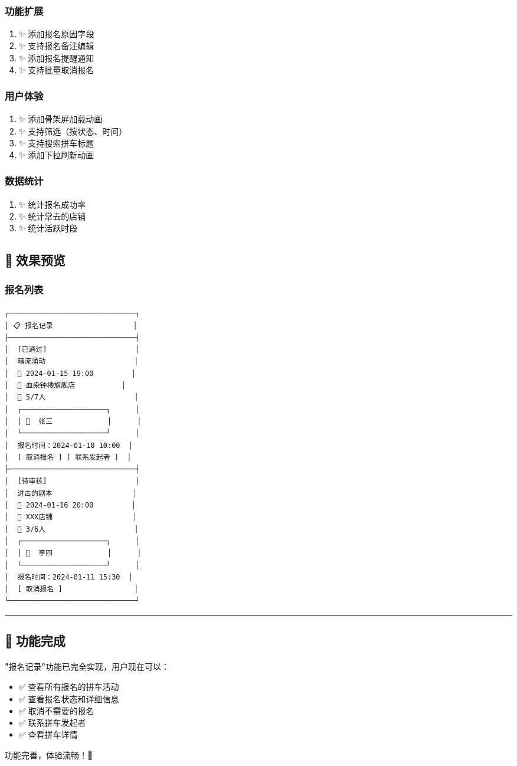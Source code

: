 ### 功能扩展
1. ✨ 添加报名原因字段
2. ✨ 支持报名备注编辑
3. ✨ 添加报名提醒通知
4. ✨ 支持批量取消报名

### 用户体验
1. ✨ 添加骨架屏加载动画
2. ✨ 支持筛选（按状态、时间）
3. ✨ 支持搜索拼车标题
4. ✨ 添加下拉刷新动画

### 数据统计
1. ✨ 统计报名成功率
2. ✨ 统计常去的店铺
3. ✨ 统计活跃时段

## 📸 效果预览

### 报名列表
```
┌──────────────────────────────┐
│ 📋 报名记录                   │
├──────────────────────────────┤
│  [已通过]                     │
│  暗流涌动                     │
│  📅 2024-01-15 19:00         │
│  📍 血染钟楼旗舰店           │
│  👥 5/7人                     │
│  ┌────────────────────┐      │
│  │ 👤  张三             │      │
│  └────────────────────┘      │
│  报名时间：2024-01-10 10:00  │
│  [ 取消报名 ] [ 联系发起者 ]  │
├──────────────────────────────┤
│  [待审核]                     │
│  进击的剧本                   │
│  📅 2024-01-16 20:00         │
│  📍 XXX店铺                   │
│  👥 3/6人                     │
│  ┌────────────────────┐      │
│  │ 👤  李四             │      │
│  └────────────────────┘      │
│  报名时间：2024-01-11 15:30  │
│  [ 取消报名 ]                 │
└──────────────────────────────┘
```

---

## 🎉 功能完成

"报名记录"功能已完全实现，用户现在可以：
- ✅ 查看所有报名的拼车活动
- ✅ 查看报名状态和详细信息
- ✅ 取消不需要的报名
- ✅ 联系拼车发起者
- ✅ 查看拼车详情

功能完善，体验流畅！🚀

